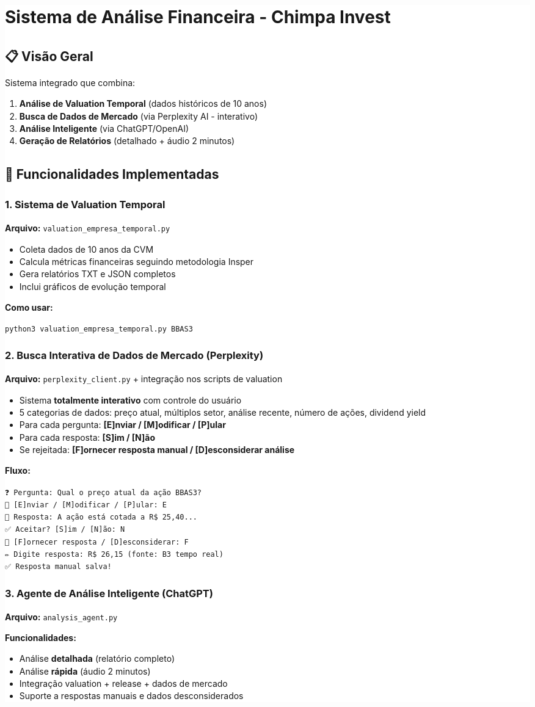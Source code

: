 # Sistema de Análise Financeira - Chimpa Invest

## 📋 Visão Geral

Sistema integrado que combina:
1. **Análise de Valuation Temporal** (dados históricos de 10 anos)
2. **Busca de Dados de Mercado** (via Perplexity AI - interativo)
3. **Análise Inteligente** (via ChatGPT/OpenAI)
4. **Geração de Relatórios** (detalhado + áudio 2 minutos)

## 🚀 Funcionalidades Implementadas

### 1. Sistema de Valuation Temporal
**Arquivo:** `valuation_empresa_temporal.py`

- Coleta dados de 10 anos da CVM
- Calcula métricas financeiras seguindo metodologia Insper
- Gera relatórios TXT e JSON completos
- Inclui gráficos de evolução temporal

**Como usar:**
```bash
python3 valuation_empresa_temporal.py BBAS3
```

### 2. Busca Interativa de Dados de Mercado (Perplexity)
**Arquivo:** `perplexity_client.py` + integração nos scripts de valuation

- Sistema **totalmente interativo** com controle do usuário
- 5 categorias de dados: preço atual, múltiplos setor, análise recente, número de ações, dividend yield
- Para cada pergunta: **[E]nviar / [M]odificar / [P]ular**
- Para cada resposta: **[S]im / [N]ão**
- Se rejeitada: **[F]ornecer resposta manual / [D]esconsiderar análise**

**Fluxo:**
```
❓ Pergunta: Qual o preço atual da ação BBAS3?
🤔 [E]nviar / [M]odificar / [P]ular: E
📝 Resposta: A ação está cotada a R$ 25,40...
✅ Aceitar? [S]im / [N]ão: N
🔧 [F]ornecer resposta / [D]esconsiderar: F
✏️ Digite resposta: R$ 26,15 (fonte: B3 tempo real)
✅ Resposta manual salva!
```

### 3. Agente de Análise Inteligente (ChatGPT)
**Arquivo:** `analysis_agent.py`

**Funcionalidades:**
- Análise **detalhada** (relatório completo)
- Análise **rápida** (áudio 2 minutos)
- Integração valuation + release + dados de mercado
- Suporte a respostas manuais e dados desconsiderados
